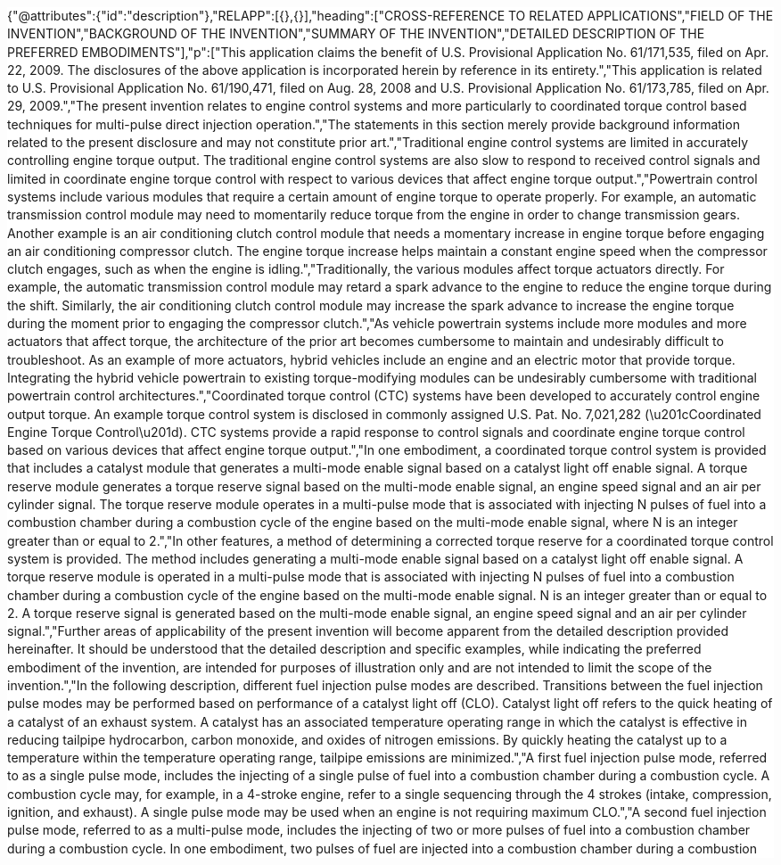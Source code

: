{"@attributes":{"id":"description"},"RELAPP":[{},{}],"heading":["CROSS-REFERENCE TO RELATED APPLICATIONS","FIELD OF THE INVENTION","BACKGROUND OF THE INVENTION","SUMMARY OF THE INVENTION","DETAILED DESCRIPTION OF THE PREFERRED EMBODIMENTS"],"p":["This application claims the benefit of U.S. Provisional Application No. 61\/171,535, filed on Apr. 22, 2009. The disclosures of the above application is incorporated herein by reference in its entirety.","This application is related to U.S. Provisional Application No. 61\/190,471, filed on Aug. 28, 2008 and U.S. Provisional Application No. 61\/173,785, filed on Apr. 29, 2009.","The present invention relates to engine control systems and more particularly to coordinated torque control based techniques for multi-pulse direct injection operation.","The statements in this section merely provide background information related to the present disclosure and may not constitute prior art.","Traditional engine control systems are limited in accurately controlling engine torque output. The traditional engine control systems are also slow to respond to received control signals and limited in coordinate engine torque control with respect to various devices that affect engine torque output.","Powertrain control systems include various modules that require a certain amount of engine torque to operate properly. For example, an automatic transmission control module may need to momentarily reduce torque from the engine in order to change transmission gears. Another example is an air conditioning clutch control module that needs a momentary increase in engine torque before engaging an air conditioning compressor clutch. The engine torque increase helps maintain a constant engine speed when the compressor clutch engages, such as when the engine is idling.","Traditionally, the various modules affect torque actuators directly. For example, the automatic transmission control module may retard a spark advance to the engine to reduce the engine torque during the shift. Similarly, the air conditioning clutch control module may increase the spark advance to increase the engine torque during the moment prior to engaging the compressor clutch.","As vehicle powertrain systems include more modules and more actuators that affect torque, the architecture of the prior art becomes cumbersome to maintain and undesirably difficult to troubleshoot. As an example of more actuators, hybrid vehicles include an engine and an electric motor that provide torque. Integrating the hybrid vehicle powertrain to existing torque-modifying modules can be undesirably cumbersome with traditional powertrain control architectures.","Coordinated torque control (CTC) systems have been developed to accurately control engine output torque. An example torque control system is disclosed in commonly assigned U.S. Pat. No. 7,021,282 (\u201cCoordinated Engine Torque Control\u201d). CTC systems provide a rapid response to control signals and coordinate engine torque control based on various devices that affect engine torque output.","In one embodiment, a coordinated torque control system is provided that includes a catalyst module that generates a multi-mode enable signal based on a catalyst light off enable signal. A torque reserve module generates a torque reserve signal based on the multi-mode enable signal, an engine speed signal and an air per cylinder signal. The torque reserve module operates in a multi-pulse mode that is associated with injecting N pulses of fuel into a combustion chamber during a combustion cycle of the engine based on the multi-mode enable signal, where N is an integer greater than or equal to 2.","In other features, a method of determining a corrected torque reserve for a coordinated torque control system is provided. The method includes generating a multi-mode enable signal based on a catalyst light off enable signal. A torque reserve module is operated in a multi-pulse mode that is associated with injecting N pulses of fuel into a combustion chamber during a combustion cycle of the engine based on the multi-mode enable signal. N is an integer greater than or equal to 2. A torque reserve signal is generated based on the multi-mode enable signal, an engine speed signal and an air per cylinder signal.","Further areas of applicability of the present invention will become apparent from the detailed description provided hereinafter. It should be understood that the detailed description and specific examples, while indicating the preferred embodiment of the invention, are intended for purposes of illustration only and are not intended to limit the scope of the invention.","In the following description, different fuel injection pulse modes are described. Transitions between the fuel injection pulse modes may be performed based on performance of a catalyst light off (CLO). Catalyst light off refers to the quick heating of a catalyst of an exhaust system. A catalyst has an associated temperature operating range in which the catalyst is effective in reducing tailpipe hydrocarbon, carbon monoxide, and oxides of nitrogen emissions. By quickly heating the catalyst up to a temperature within the temperature operating range, tailpipe emissions are minimized.","A first fuel injection pulse mode, referred to as a single pulse mode, includes the injecting of a single pulse of fuel into a combustion chamber during a combustion cycle. A combustion cycle may, for example, in a 4-stroke engine, refer to a single sequencing through the 4 strokes (intake, compression, ignition, and exhaust). A single pulse mode may be used when an engine is not requiring maximum CLO.","A second fuel injection pulse mode, referred to as a multi-pulse mode, includes the injecting of two or more pulses of fuel into a combustion chamber during a combustion cycle. In one embodiment, two pulses of fuel are injected into a combustion chamber during a combustion